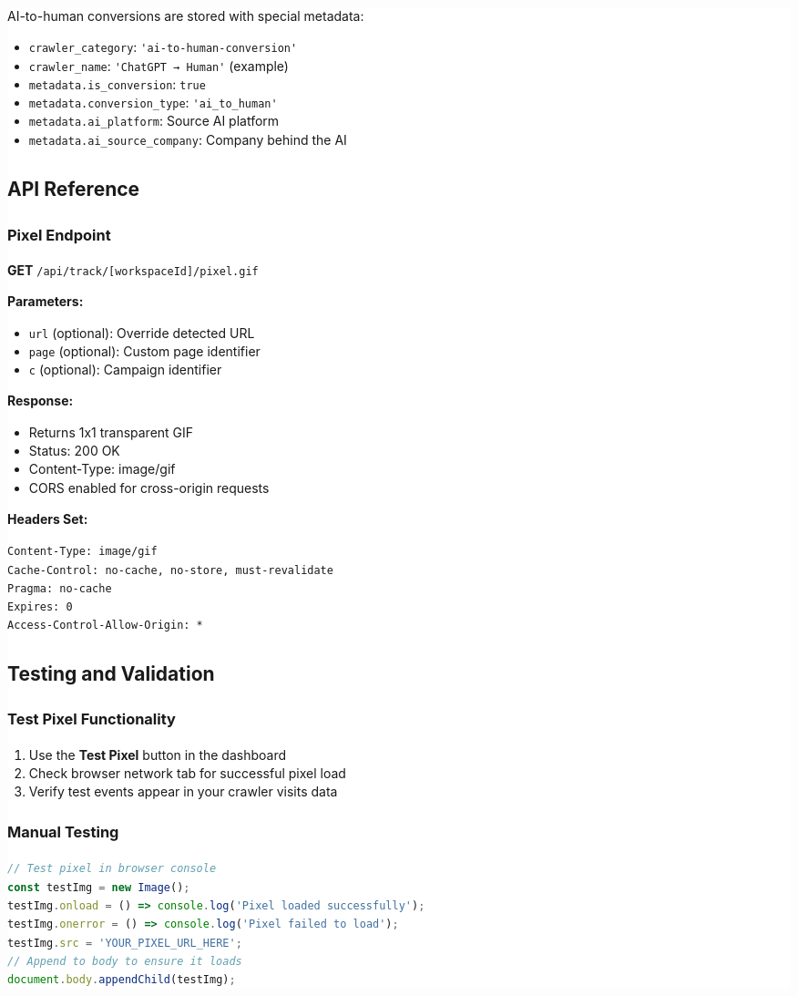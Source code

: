 AI-to-human conversions are stored with special metadata:

- `crawler_category`: `'ai-to-human-conversion'`
- `crawler_name`: `'ChatGPT → Human'` (example)
- `metadata.is_conversion`: `true`
- `metadata.conversion_type`: `'ai_to_human'`
- `metadata.ai_platform`: Source AI platform
- `metadata.ai_source_company`: Company behind the AI

## API Reference

### Pixel Endpoint

**GET** `/api/track/[workspaceId]/pixel.gif`

**Parameters:**
- `url` (optional): Override detected URL
- `page` (optional): Custom page identifier
- `c` (optional): Campaign identifier

**Response:**
- Returns 1x1 transparent GIF
- Status: 200 OK
- Content-Type: image/gif
- CORS enabled for cross-origin requests

**Headers Set:**
```
Content-Type: image/gif
Cache-Control: no-cache, no-store, must-revalidate
Pragma: no-cache
Expires: 0
Access-Control-Allow-Origin: *
```

## Testing and Validation

### Test Pixel Functionality

1. Use the **Test Pixel** button in the dashboard
2. Check browser network tab for successful pixel load
3. Verify test events appear in your crawler visits data

### Manual Testing

```javascript
// Test pixel in browser console
const testImg = new Image();
testImg.onload = () => console.log('Pixel loaded successfully');
testImg.onerror = () => console.log('Pixel failed to load');
testImg.src = 'YOUR_PIXEL_URL_HERE';
// Append to body to ensure it loads
document.body.appendChild(testImg);
```
